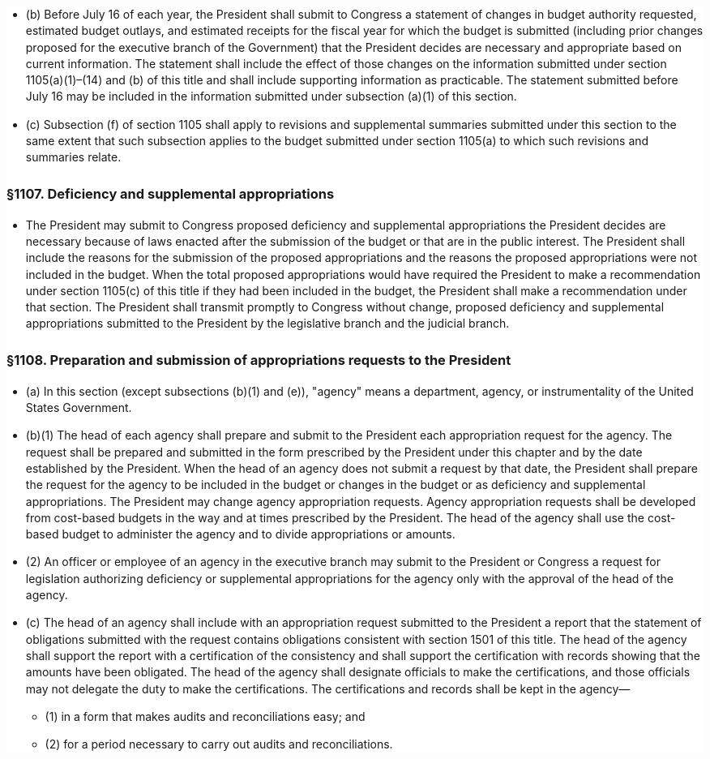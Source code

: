 
* (b) Before July 16 of each year, the President shall submit to Congress a statement of changes in budget authority requested, estimated budget outlays, and estimated receipts for the fiscal year for which the budget is submitted (including prior changes proposed for the executive branch of the Government) that the President decides are necessary and appropriate based on current information. The statement shall include the effect of those changes on the information submitted under section 1105(a)(1)–(14) and (b) of this title and shall include supporting information as practicable. The statement submitted before July 16 may be included in the information submitted under subsection (a)(1) of this section.

* (c) Subsection (f) of section 1105 shall apply to revisions and supplemental summaries submitted under this section to the same extent that such subsection applies to the budget submitted under section 1105(a) to which such revisions and summaries relate.

### §1107. Deficiency and supplemental appropriations
* The President may submit to Congress proposed deficiency and supplemental appropriations the President decides are necessary because of laws enacted after the submission of the budget or that are in the public interest. The President shall include the reasons for the submission of the proposed appropriations and the reasons the proposed appropriations were not included in the budget. When the total proposed appropriations would have required the President to make a recommendation under section 1105(c) of this title if they had been included in the budget, the President shall make a recommendation under that section. The President shall transmit promptly to Congress without change, proposed deficiency and supplemental appropriations submitted to the President by the legislative branch and the judicial branch.

### §1108. Preparation and submission of appropriations requests to the President
* (a) In this section (except subsections (b)(1) and (e)), "agency" means a department, agency, or instrumentality of the United States Government.

* (b)(1) The head of each agency shall prepare and submit to the President each appropriation request for the agency. The request shall be prepared and submitted in the form prescribed by the President under this chapter and by the date established by the President. When the head of an agency does not submit a request by that date, the President shall prepare the request for the agency to be included in the budget or changes in the budget or as deficiency and supplemental appropriations. The President may change agency appropriation requests. Agency appropriation requests shall be developed from cost-based budgets in the way and at times prescribed by the President. The head of the agency shall use the cost-based budget to administer the agency and to divide appropriations or amounts.

* (2) An officer or employee of an agency in the executive branch may submit to the President or Congress a request for legislation authorizing deficiency or supplemental appropriations for the agency only with the approval of the head of the agency.

* (c) The head of an agency shall include with an appropriation request submitted to the President a report that the statement of obligations submitted with the request contains obligations consistent with section 1501 of this title. The head of the agency shall support the report with a certification of the consistency and shall support the certification with records showing that the amounts have been obligated. The head of the agency shall designate officials to make the certifications, and those officials may not delegate the duty to make the certifications. The certifications and records shall be kept in the agency—

  * (1) in a form that makes audits and reconciliations easy; and

  * (2) for a period necessary to carry out audits and reconciliations.

